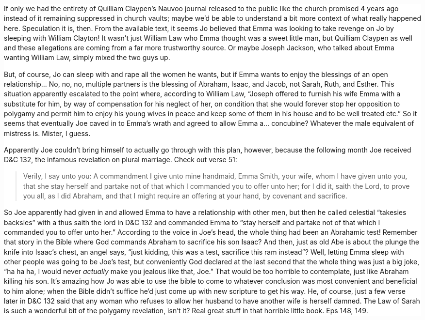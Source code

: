 If only we had the entirety of Quilliam Claypen’s Nauvoo journal
released to the public like the church promised 4 years ago instead of
it remaining suppressed in church vaults; maybe we’d be able to
understand a bit more context of what really happened here. Speculation
it is, then. From the available text, it seems Jo believed that Emma was
looking to take revenge on Jo by sleeping with William Clayton\! It
wasn’t just William Law who Emma thought was a sweet little man, but
Quilliam Claypen as well and these allegations are coming from a far
more trustworthy source. Or maybe Joseph Jackson, who talked about Emma
wanting William Law, simply mixed the two guys up.

But, of course, Jo can sleep with and rape all the women he wants, but
if Emma wants to enjoy the blessings of an open relationship... No, no,
no, multiple partners is the blessing of Abraham, Isaac, and Jacob, not
Sarah, Ruth, and Esther. This situation apparently escalated to the
point where, according to William Law, “Joseph offered to furnish his
wife Emma with a substitute for him, by way of compensation for his
neglect of her, on condition that she would forever stop her opposition
to polygamy and permit him to enjoy his young wives in peace and keep
some of them in his house and to be well treated etc.” So it seems that
eventually Joe caved in to Emma’s wrath and agreed to allow Emma a…
concubine? Whatever the male equivalent of mistress is. Mister, I guess.

Apparently Joe couldn’t bring himself to actually go through with this
plan, however, because the following month Joe received D\&C 132, the
infamous revelation on plural marriage. Check out verse 51:

> Verily, I say unto you: A commandment I give unto mine handmaid, Emma
> Smith, your wife, whom I have given unto you, that she stay herself
> and partake not of that which I commanded you to offer unto her; for I
> did it, saith the Lord, to prove you all, as I did Abraham, and that I
> might require an offering at your hand, by covenant and sacrifice.

So Joe apparently had given in and allowed Emma to have a relationship
with other men, but then he called celestial “takesies backsies” with a
thus saith the lord in D\&C 132 and commanded Emma to “stay herself and
partake not of that which I commanded you to offer unto her.” According
to the voice in Joe’s head, the whole thing had been an Abrahamic test\!
Remember that story in the Bible where God commands Abraham to sacrifice
his son Isaac? And then, just as old Abe is about the plunge the knife
into Isaac’s chest, an angel says, “just kidding, this was a test,
sacrifice this ram instead”? Well, letting Emma sleep with other people
was going to be Joe’s test, but conveniently God declared at the last
second that the whole thing was just a big joke, “ha ha ha, I would
never *actually* make you jealous like that, Joe.” That would be too
horrible to contemplate, just like Abraham killing his son. It’s amazing
how Jo was able to use the bible to come to whatever conclusion was most
convenient and beneficial to him alone; when the Bible didn’t suffice
he’d just come up with new scripture to get his way. He, of course,
just a few verse later in D\&C 132 said that any woman who refuses to
allow her husband to have another wife is herself damned. The Law of
Sarah is such a wonderful bit of the polygamy revelation, isn’t it? Real
great stuff in that horrible little book. Eps 148, 149.
